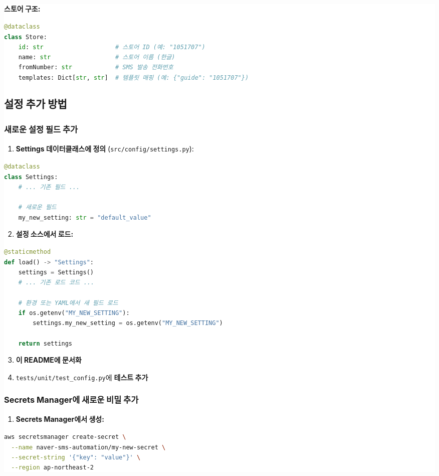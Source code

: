 **스토어 구조:**

```python
@dataclass
class Store:
    id: str                    # 스토어 ID (예: "1051707")
    name: str                  # 스토어 이름 (한글)
    fromNumber: str            # SMS 발송 전화번호
    templates: Dict[str, str]  # 템플릿 매핑 (예: {"guide": "1051707"})
```

## 설정 추가 방법

### 새로운 설정 필드 추가

1. **Settings 데이터클래스에 정의** (`src/config/settings.py`):

```python
@dataclass
class Settings:
    # ... 기존 필드 ...
    
    # 새로운 필드
    my_new_setting: str = "default_value"
```

2. **설정 소스에서 로드:**

```python
@staticmethod
def load() -> "Settings":
    settings = Settings()
    # ... 기존 로드 코드 ...
    
    # 환경 또는 YAML에서 새 필드 로드
    if os.getenv("MY_NEW_SETTING"):
        settings.my_new_setting = os.getenv("MY_NEW_SETTING")
    
    return settings
```

3. **이 README에 문서화**

4. `tests/unit/test_config.py`에 **테스트 추가**

### Secrets Manager에 새로운 비밀 추가

1. **Secrets Manager에서 생성:**

```bash
aws secretsmanager create-secret \
  --name naver-sms-automation/my-new-secret \
  --secret-string '{"key": "value"}' \
  --region ap-northeast-2
```

